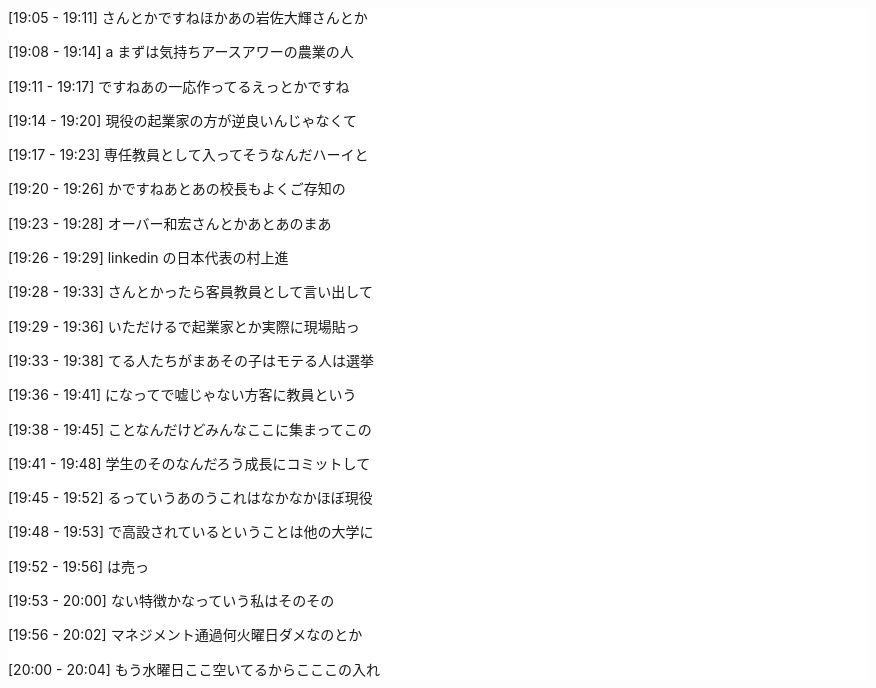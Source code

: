 [19:05 - 19:11]
さんとかですねほかあの岩佐大輝さんとか

[19:08 - 19:14]
a まずは気持ちアースアワーの農業の人

[19:11 - 19:17]
ですねあの一応作ってるえっとかですね

[19:14 - 19:20]
現役の起業家の方が逆良いんじゃなくて

[19:17 - 19:23]
専任教員として入ってそうなんだハーイと

[19:20 - 19:26]
かですねあとあの校長もよくご存知の

[19:23 - 19:28]
オーバー和宏さんとかあとあのまあ

[19:26 - 19:29]
linkedin の日本代表の村上進

[19:28 - 19:33]
さんとかったら客員教員として言い出して

[19:29 - 19:36]
いただけるで起業家とか実際に現場貼っ

[19:33 - 19:38]
てる人たちがまあその子はモテる人は選挙

[19:36 - 19:41]
になってで嘘じゃない方客に教員という

[19:38 - 19:45]
ことなんだけどみんなここに集まってこの

[19:41 - 19:48]
学生のそのなんだろう成長にコミットして

[19:45 - 19:52]
るっていうあのうこれはなかなかほぼ現役

[19:48 - 19:53]
で高設されているということは他の大学に

[19:52 - 19:56]
は売っ

[19:53 - 20:00]
ない特徴かなっていう私はそのその

[19:56 - 20:02]
マネジメント通過何火曜日ダメなのとか

[20:00 - 20:04]
もう水曜日ここ空いてるからこここの入れ
